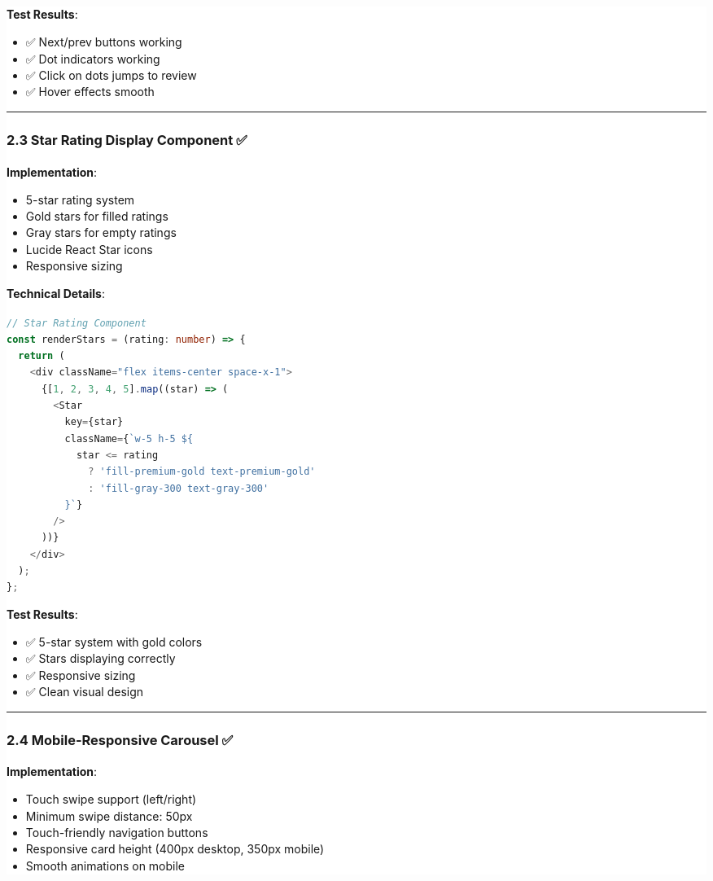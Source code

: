 
**Test Results**:
- ✅ Next/prev buttons working
- ✅ Dot indicators working
- ✅ Click on dots jumps to review
- ✅ Hover effects smooth

---

### 2.3 Star Rating Display Component ✅

**Implementation**:
- 5-star rating system
- Gold stars for filled ratings
- Gray stars for empty ratings
- Lucide React Star icons
- Responsive sizing

**Technical Details**:
```typescript
// Star Rating Component
const renderStars = (rating: number) => {
  return (
    <div className="flex items-center space-x-1">
      {[1, 2, 3, 4, 5].map((star) => (
        <Star
          key={star}
          className={`w-5 h-5 ${
            star <= rating
              ? 'fill-premium-gold text-premium-gold'
              : 'fill-gray-300 text-gray-300'
          }`}
        />
      ))}
    </div>
  );
};
```

**Test Results**:
- ✅ 5-star system with gold colors
- ✅ Stars displaying correctly
- ✅ Responsive sizing
- ✅ Clean visual design

---

### 2.4 Mobile-Responsive Carousel ✅

**Implementation**:
- Touch swipe support (left/right)
- Minimum swipe distance: 50px
- Touch-friendly navigation buttons
- Responsive card height (400px desktop, 350px mobile)
- Smooth animations on mobile
